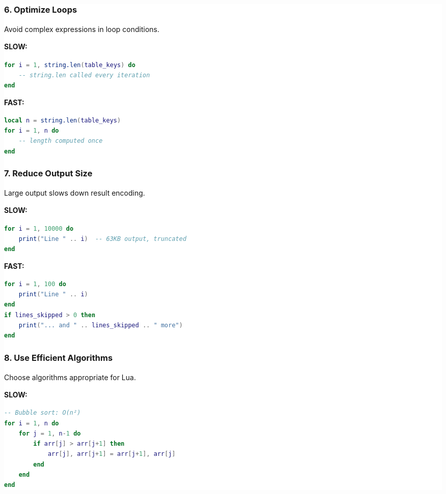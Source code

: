 
### 6. Optimize Loops

Avoid complex expressions in loop conditions.

**SLOW:**
```lua
for i = 1, string.len(table_keys) do
    -- string.len called every iteration
end
```

**FAST:**
```lua
local n = string.len(table_keys)
for i = 1, n do
    -- length computed once
end
```

### 7. Reduce Output Size

Large output slows down result encoding.

**SLOW:**
```lua
for i = 1, 10000 do
    print("Line " .. i)  -- 63KB output, truncated
end
```

**FAST:**
```lua
for i = 1, 100 do
    print("Line " .. i)
end
if lines_skipped > 0 then
    print("... and " .. lines_skipped .. " more")
end
```

### 8. Use Efficient Algorithms

Choose algorithms appropriate for Lua.

**SLOW:**
```lua
-- Bubble sort: O(n²)
for i = 1, n do
    for j = 1, n-1 do
        if arr[j] > arr[j+1] then
            arr[j], arr[j+1] = arr[j+1], arr[j]
        end
    end
end
```
